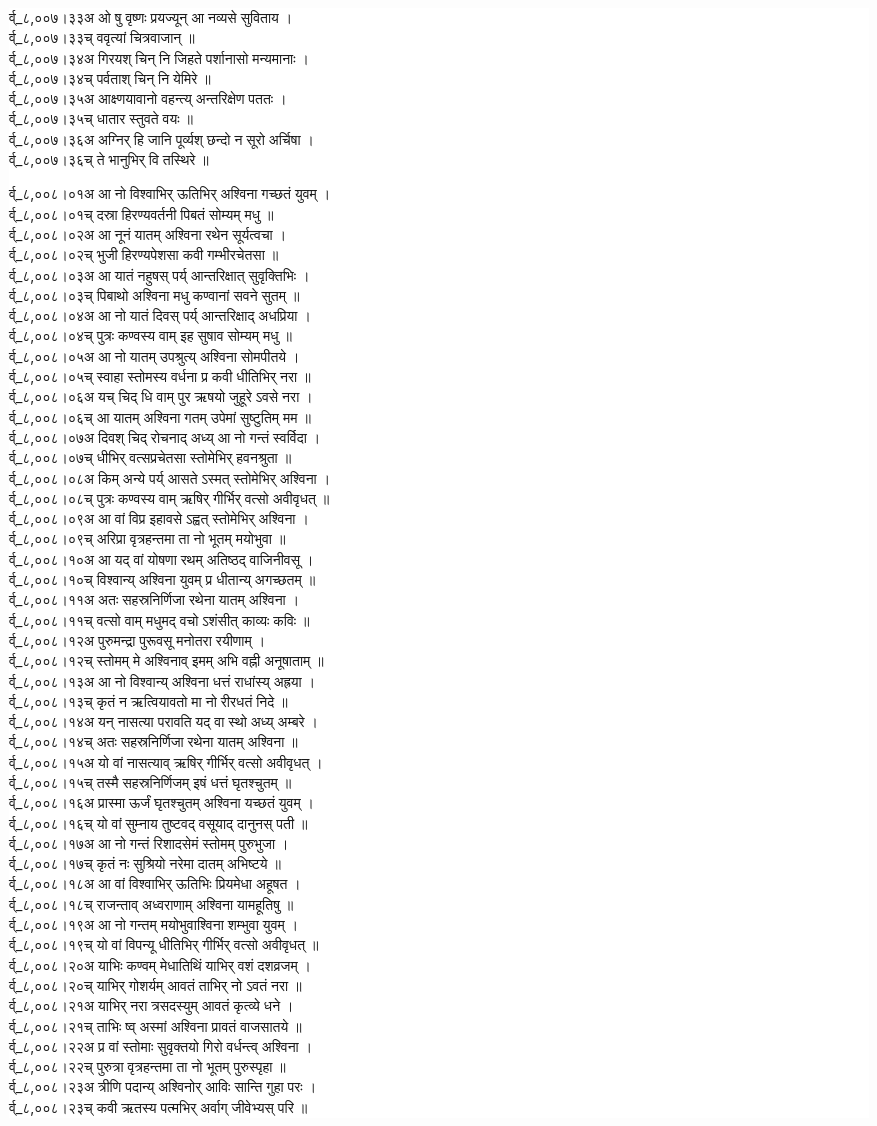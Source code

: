र्व्_८,००७।३३अ ओ षु वृष्णः प्रयज्यून् आ नव्यसे सुविताय ।  
र्व्_८,००७।३३च् ववृत्यां चित्रवाजान् ॥  
र्व्_८,००७।३४अ गिरयश् चिन् नि जिहते पर्शानासो मन्यमानाः ।  
र्व्_८,००७।३४च् पर्वताश् चिन् नि येमिरे ॥  
र्व्_८,००७।३५अ आक्ष्णयावानो वहन्त्य् अन्तरिक्षेण पततः ।  
र्व्_८,००७।३५च् धातार स्तुवते वयः ॥  
र्व्_८,००७।३६अ अग्निर् हि जानि पूर्व्यश् छन्दो न सूरो अर्चिषा ।  
र्व्_८,००७।३६च् ते भानुभिर् वि तस्थिरे ॥  
    
र्व्_८,००८।०१अ आ नो विश्वाभिर् ऊतिभिर् अश्विना गच्छतं युवम् ।  
र्व्_८,००८।०१च् दस्रा हिरण्यवर्तनी पिबतं सोम्यम् मधु ॥  
र्व्_८,००८।०२अ आ नूनं यातम् अश्विना रथेन सूर्यत्वचा ।  
र्व्_८,००८।०२च् भुजी हिरण्यपेशसा कवी गम्भीरचेतसा ॥  
र्व्_८,००८।०३अ आ यातं नहुषस् पर्य् आन्तरिक्षात् सुवृक्तिभिः ।  
र्व्_८,००८।०३च् पिबाथो अश्विना मधु कण्वानां सवने सुतम् ॥  
र्व्_८,००८।०४अ आ नो यातं दिवस् पर्य् आन्तरिक्षाद् अधप्रिया ।  
र्व्_८,००८।०४च् पुत्रः कण्वस्य वाम् इह सुषाव सोम्यम् मधु ॥  
र्व्_८,००८।०५अ आ नो यातम् उपश्रुत्य् अश्विना सोमपीतये ।  
र्व्_८,००८।०५च् स्वाहा स्तोमस्य वर्धना प्र कवी धीतिभिर् नरा ॥  
र्व्_८,००८।०६अ यच् चिद् धि वाम् पुर ऋषयो जुहूरे ऽवसे नरा ।  
र्व्_८,००८।०६च् आ यातम् अश्विना गतम् उपेमां सुष्टुतिम् मम ॥  
र्व्_८,००८।०७अ दिवश् चिद् रोचनाद् अध्य् आ नो गन्तं स्वर्विदा ।  
र्व्_८,००८।०७च् धीभिर् वत्सप्रचेतसा स्तोमेभिर् हवनश्रुता ॥  
र्व्_८,००८।०८अ किम् अन्ये पर्य् आसते ऽस्मत् स्तोमेभिर् अश्विना ।  
र्व्_८,००८।०८च् पुत्रः कण्वस्य वाम् ऋषिर् गीर्भिर् वत्सो अवीवृधत् ॥  
र्व्_८,००८।०९अ आ वां विप्र इहावसे ऽह्वत् स्तोमेभिर् अश्विना ।  
र्व्_८,००८।०९च् अरिप्रा वृत्रहन्तमा ता नो भूतम् मयोभुवा ॥  
र्व्_८,००८।१०अ आ यद् वां योषणा रथम् अतिष्ठद् वाजिनीवसू ।  
र्व्_८,००८।१०च् विश्वान्य् अश्विना युवम् प्र धीतान्य् अगच्छतम् ॥  
र्व्_८,००८।११अ अतः सहस्रनिर्णिजा रथेना यातम् अश्विना ।  
र्व्_८,००८।११च् वत्सो वाम् मधुमद् वचो ऽशंसीत् काव्यः कविः ॥  
र्व्_८,००८।१२अ पुरुमन्द्रा पुरूवसू मनोतरा रयीणाम् ।  
र्व्_८,००८।१२च् स्तोमम् मे अश्विनाव् इमम् अभि वह्नी अनूषाताम् ॥  
र्व्_८,००८।१३अ आ नो विश्वान्य् अश्विना धत्तं राधांस्य् अह्रया ।  
र्व्_८,००८।१३च् कृतं न ऋत्वियावतो मा नो रीरधतं निदे ॥  
र्व्_८,००८।१४अ यन् नासत्या परावति यद् वा स्थो अध्य् अम्बरे ।  
र्व्_८,००८।१४च् अतः सहस्रनिर्णिजा रथेना यातम् अश्विना ॥  
र्व्_८,००८।१५अ यो वां नासत्याव् ऋषिर् गीर्भिर् वत्सो अवीवृधत् ।  
र्व्_८,००८।१५च् तस्मै सहस्रनिर्णिजम् इषं धत्तं घृतश्चुतम् ॥  
र्व्_८,००८।१६अ प्रास्मा ऊर्जं घृतश्चुतम् अश्विना यच्छतं युवम् ।  
र्व्_८,००८।१६च् यो वां सुम्नाय तुष्टवद् वसूयाद् दानुनस् पती ॥  
र्व्_८,००८।१७अ आ नो गन्तं रिशादसेमं स्तोमम् पुरुभुजा ।  
र्व्_८,००८।१७च् कृतं नः सुश्रियो नरेमा दातम् अभिष्टये ॥  
र्व्_८,००८।१८अ आ वां विश्वाभिर् ऊतिभिः प्रियमेधा अहूषत ।  
र्व्_८,००८।१८च् राजन्ताव् अध्वराणाम् अश्विना यामहूतिषु ॥  
र्व्_८,००८।१९अ आ नो गन्तम् मयोभुवाश्विना शम्भुवा युवम् ।  
र्व्_८,००८।१९च् यो वां विपन्यू धीतिभिर् गीर्भिर् वत्सो अवीवृधत् ॥  
र्व्_८,००८।२०अ याभिः कण्वम् मेधातिथिं याभिर् वशं दशव्रजम् ।  
र्व्_८,००८।२०च् याभिर् गोशर्यम् आवतं ताभिर् नो ऽवतं नरा ॥  
र्व्_८,००८।२१अ याभिर् नरा त्रसदस्युम् आवतं कृत्व्ये धने ।  
र्व्_८,००८।२१च् ताभिः ष्व् अस्मां अश्विना प्रावतं वाजसातये ॥  
र्व्_८,००८।२२अ प्र वां स्तोमाः सुवृक्तयो गिरो वर्धन्त्व् अश्विना ।  
र्व्_८,००८।२२च् पुरुत्रा वृत्रहन्तमा ता नो भूतम् पुरुस्पृहा ॥  
र्व्_८,००८।२३अ त्रीणि पदान्य् अश्विनोर् आविः सान्ति गुहा परः ।  
र्व्_८,००८।२३च् कवी ऋतस्य पत्मभिर् अर्वाग् जीवेभ्यस् परि ॥  
    